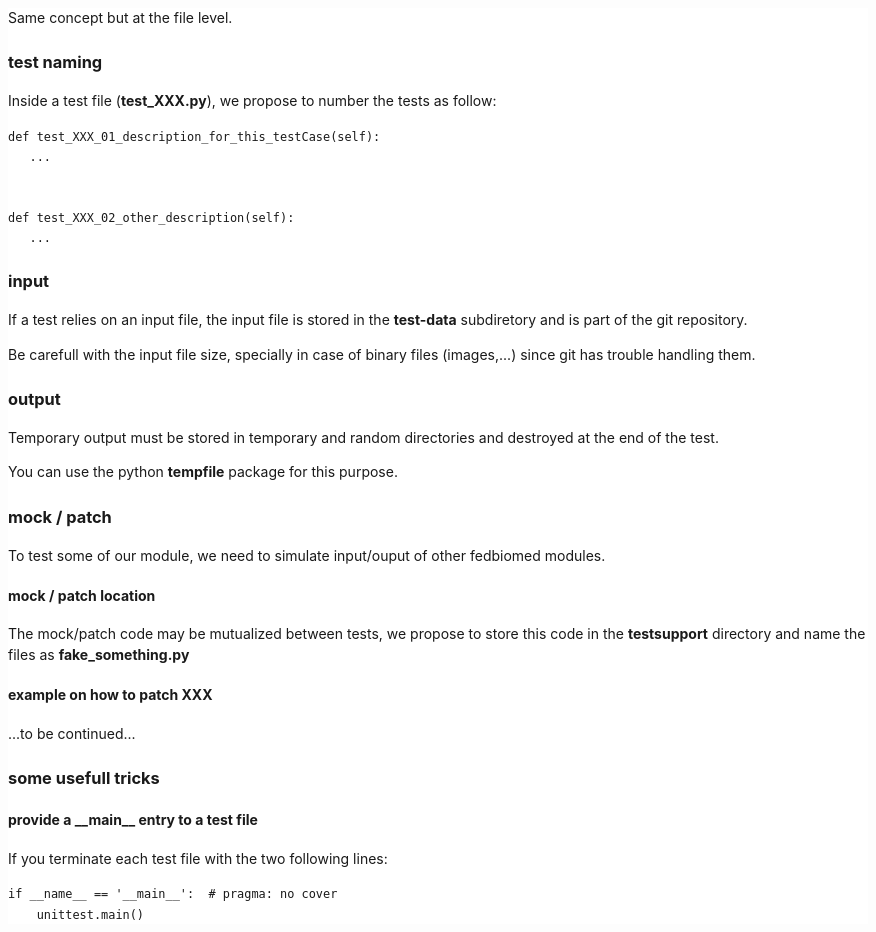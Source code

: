 Same concept but at the file level.


### test naming

Inside a test file (**test_XXX.py**), we propose to number the tests as follow:

```
def test_XXX_01_description_for_this_testCase(self):
   ...


def test_XXX_02_other_description(self):
   ...
```

### input

If a test relies on an input file, the input file is stored in the **test-data** subdiretory and is part of the git repository.

Be carefull with the input file size, specially in case of binary files (images,...) since git has trouble handling them.


### output

Temporary output must be stored in temporary and random directories and destroyed at the end of the test.

You can use the python **tempfile** package for this purpose.


### mock / patch

To test some of our module, we need to simulate input/ouput of other fedbiomed modules.

#### mock / patch location

The mock/patch code may be mutualized between tests, we propose to store this code in the **testsupport** directory and name the files as **fake\_something.py**


#### example on how to patch XXX

...to be continued...

### some usefull tricks

#### provide a \_\_main\_\_ entry to a test file

If you terminate each test file with the two following lines:

```
if __name__ == '__main__':  # pragma: no cover
    unittest.main()
```
